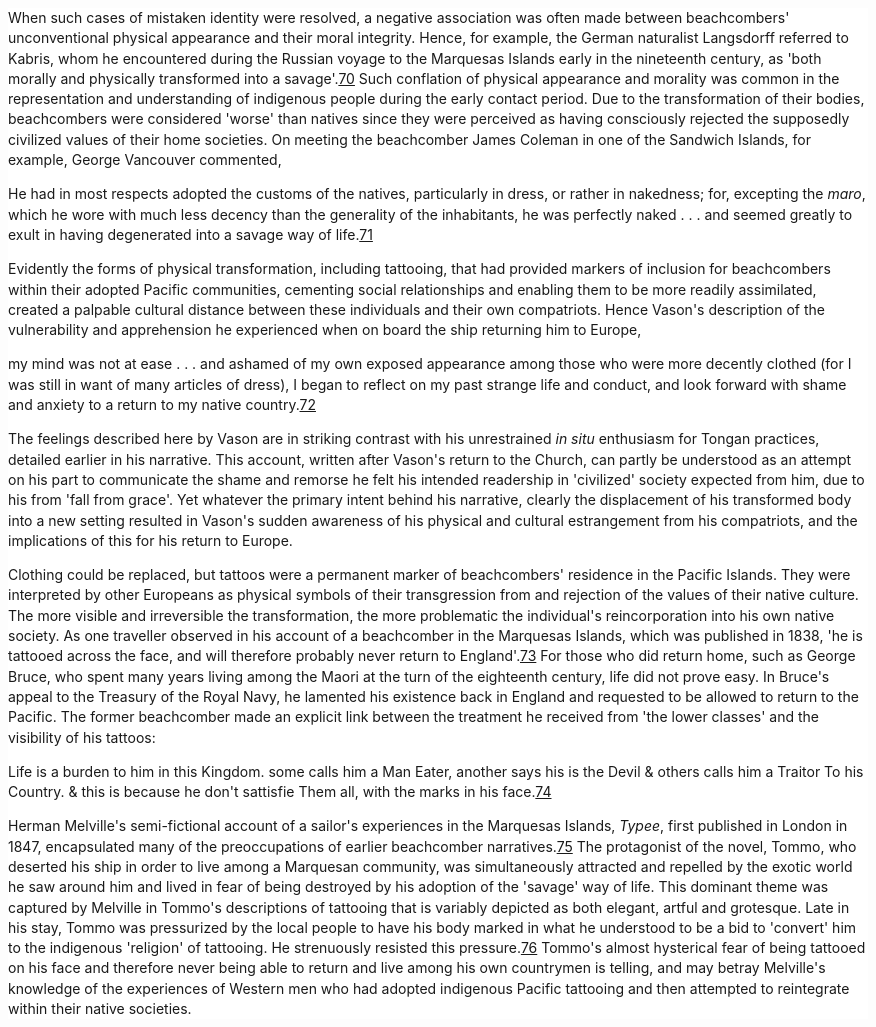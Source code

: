 When such cases of mistaken identity were resolved, a negative association was often made between beachcombers' unconventional physical appearance and their moral integrity. Hence, for example, the German naturalist Langsdorff referred to Kabris, whom he encountered during the Russian voyage to the Marquesas Islands early in the nineteenth century, as 'both morally and physically transformed into a savage'.[70](19_Reference.xhtml#ref3-70) Such conflation of physical appearance and morality was common in the representation and understanding of indigenous people during the early contact period. Due to the transformation of their bodies, beachcombers were considered 'worse' than natives since they were perceived as having consciously rejected the supposedly civilized values of their home societies. On meeting the beachcomber James Coleman in one of the Sandwich Islands, for example, George Vancouver commented,

He had in most respects adopted the customs of the natives, particularly in dress, or rather in nakedness; for, excepting the _maro_, which he wore with much less decency than the generality of the inhabitants, he was perfectly naked . . . and seemed greatly to exult in having degenerated into a savage way of life.[71](19_Reference.xhtml#ref3-71)

Evidently the forms of physical transformation, including tattooing, that had provided markers of inclusion for beachcombers within their adopted Pacific communities, cementing social relationships and enabling them to be more readily assimilated, created a palpable cultural distance between these individuals and their own compatriots. Hence Vason's description of the vulnerability and apprehension he experienced when on board the ship returning him to Europe,

my mind was not at ease . . . and ashamed of my own exposed appearance among those who were more decently clothed (for I was still in want of many articles of dress), I began to reflect on my past strange life and conduct, and look forward with shame and anxiety to a return to my native country.[72](19_Reference.xhtml#ref3-72)

The feelings described here by Vason are in striking contrast with his unrestrained _in situ_ enthusiasm for Tongan practices, detailed earlier in his narrative. This account, written after Vason's return to the Church, can partly be understood as an attempt on his part to communicate the shame and remorse he felt his intended readership in 'civilized' society expected from him, due to his from 'fall from grace'. Yet whatever the primary intent behind his narrative, clearly the displacement of his transformed body into a new setting resulted in Vason's sudden awareness of his physical and cultural estrangement from his compatriots, and the implications of this for his return to Europe.

Clothing could be replaced, but tattoos were a permanent marker of beachcombers' residence in the Pacific Islands. They were interpreted by other Europeans as physical symbols of their transgression from and rejection of the values of their native culture. The more visible and irreversible the transformation, the more problematic the individual's reincorporation into his own native society. As one traveller observed in his account of a beachcomber in the Marquesas Islands, which was published in 1838, 'he is tattooed across the face, and will therefore probably never return to England'.[73](19_Reference.xhtml#ref3-73) For those who did return home, such as George Bruce, who spent many years living among the Maori at the turn of the eighteenth century, life did not prove easy. In Bruce's appeal to the Treasury of the Royal Navy, he lamented his existence back in England and requested to be allowed to return to the Pacific. The former beachcomber made an explicit link between the treatment he received from 'the lower classes' and the visibility of his tattoos:

Life is a burden to him in this Kingdom. some calls him a Man Eater, another says his is the Devil & others calls him a Traitor To his Country. & this is because he don't sattisfie Them all, with the marks in his face.[74](19_Reference.xhtml#ref3-74)

Herman Melville's semi-fictional account of a sailor's experiences in the Marquesas Islands, _Typee_, first published in London in 1847, encapsulated many of the preoccupations of earlier beachcomber narratives.[75](19_Reference.xhtml#ref3-75) The protagonist of the novel, Tommo, who deserted his ship in order to live among a Marquesan community, was simultaneously attracted and repelled by the exotic world he saw around him and lived in fear of being destroyed by his adoption of the 'savage' way of life. This dominant theme was captured by Melville in Tommo's descriptions of tattooing that is variably depicted as both elegant, artful and grotesque. Late in his stay, Tommo was pressurized by the local people to have his body marked in what he understood to be a bid to 'convert' him to the indigenous 'religion' of tattooing. He strenuously resisted this pressure.[76](19_Reference.xhtml#ref3-76) Tommo's almost hysterical fear of being tattooed on his face and therefore never being able to return and live among his own countrymen is telling, and may betray Melville's knowledge of the experiences of Western men who had adopted indigenous Pacific tattooing and then attempted to reintegrate within their native societies.
